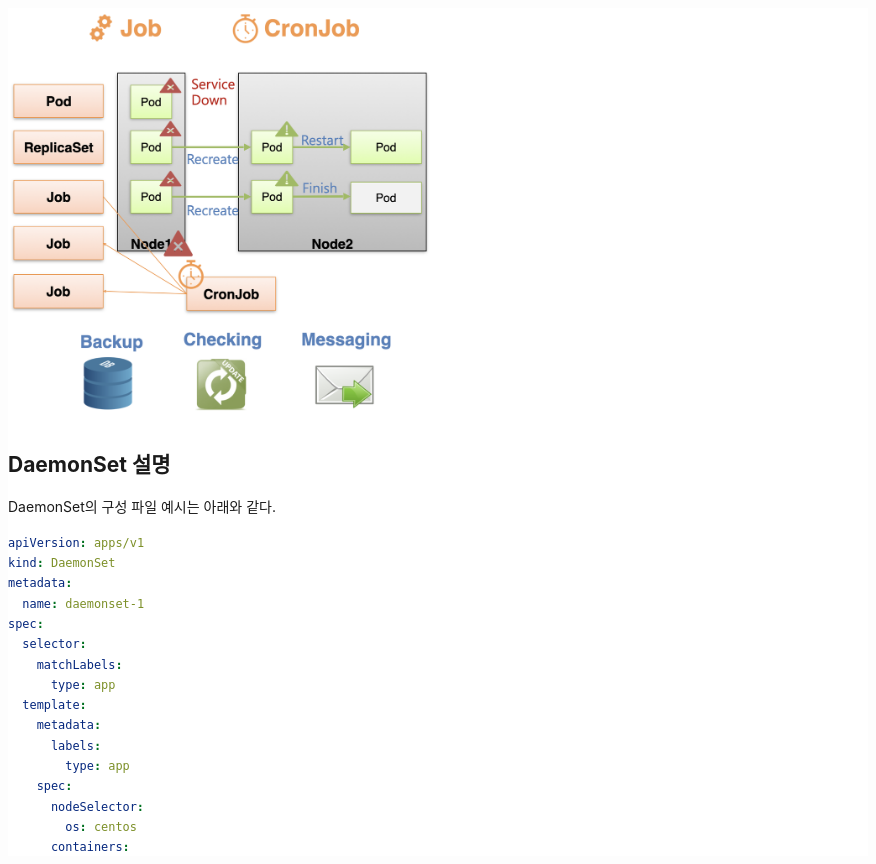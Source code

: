 <img src="./images/5_DaemonSet3.png" width=50% />

## DaemonSet 설명

DaemonSet의 구성 파일 예시는 아래와 같다.

```yaml
apiVersion: apps/v1
kind: DaemonSet
metadata:
  name: daemonset-1
spec:
  selector:
    matchLabels:
      type: app
  template:
    metadata:
      labels:
        type: app
    spec:
      nodeSelector:
        os: centos
      containers:
```